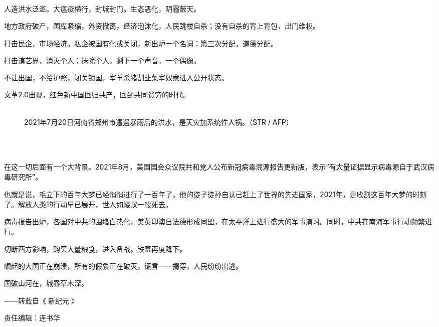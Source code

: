 </p>
 <p>
  人造洪水泛滥。大瘟疫横行，封城封门。生态恶化，阴霾蔽天。
 </p>
 <p>
  地方政府破产，国库紧缩，外资撤离，经济泡沫化，人民跳楼自杀；没有自杀的背上背包，出门维权。
 </p>
 <p>
  打击民企，市场经济。私企被国有化或关闭，新出炉一个名词：第三次分配，道德分配。
 </p>
 <p>
  打击演艺界，消灭个人；抹除个人，剩下一个声音，一个偶像。
 </p>
 <p>
  不让出国，不给护照，闭关锁国，宰羊杀猪割韭菜宰奴隶进入公开状态。
 </p>
 <p>
  文革2.0出现，红色新中国回归共产，回到共同贫穷的时代。
 </p>
 <figure aria-describedby="caption-attachment-13346385" class="wp-caption aligncenter" id="attachment_13346385" style="width: 600px">
  <ok href="https://i.epochtimes.com/assets/uploads/2021/11/id13346385-GettyImages-1234082720-e1635812061607.jpg" target="_blank">
   <img alt="" class="size-large wp-image-13346385" src="https://i.epochtimes.com/assets/uploads/2021/11/id13346385-GettyImages-1234082720-600x395.jpg"/>
  </ok>
  <br/><figcaption class="wp-caption-text" id="caption-attachment-13346385">
   2021年7月20日河南省郑州市遭遇暴雨后的洪水，是天灾加系统性人祸。（STR / AFP）
  </figcaption><br/>
 </figure><br/>
 <p>
  在这一切后面有一个大背景。2021年8月，美国国会众议院共和党人公布新冠病毒溯源报告更新版，表示“有大量证据显示病毒源自于武汉病毒研究所”。
 </p>
 <p>
  也就是说，毛立下的百年大梦已经悄悄进行了一百年了。他的徒子徒孙自认已赶上了世界的先进国家，2021年，是收割这百年大梦的时刻了。解放人类的行动早已展开，世人如蝼蚁一般死去。
 </p>
 <p>
  病毒报告出炉，各国对中共的围堵白热化，美英印澳日法德形成同盟，在太平洋上进行盛大的军事演习。同时，中共在南海军事行动频繁进行。
 </p>
 <p>
  切断西方影响，购买大量粮食，进入备战。铁幕再度降下。
 </p>
 <p>
  崛起的大国正在崩溃，所有的假象正在破灭，谎言一一揭穿，人民纷纷出逃。
 </p>
 <p>
  国破山河在，城春草木深。
 </p>
 <p>
  ——转载自《
  <ok href="https://www.epochweekly.com/">
   新纪元
  </ok>
  》
 </p>
 <p>
  责任编辑：连书华
 </p>
 